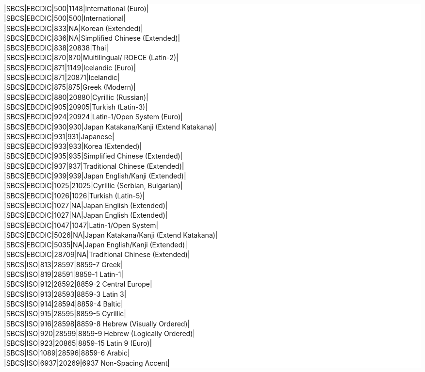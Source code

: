 |SBCS|EBCDIC|500|1148|International (Euro)|  
|SBCS|EBCDIC|500|500|International|  
|SBCS|EBCDIC|833|NA|Korean (Extended)|  
|SBCS|EBCDIC|836|NA|Simplified Chinese (Extended)|  
|SBCS|EBCDIC|838|20838|Thai|  
|SBCS|EBCDIC|870|870|Multilingual/ ROECE (Latin-2)|  
|SBCS|EBCDIC|871|1149|Icelandic (Euro)|  
|SBCS|EBCDIC|871|20871|Icelandic|  
|SBCS|EBCDIC|875|875|Greek (Modern)|  
|SBCS|EBCDIC|880|20880|Cyrillic (Russian)|  
|SBCS|EBCDIC|905|20905|Turkish (Latin-3)|  
|SBCS|EBCDIC|924|20924|Latin-1/Open System (Euro)|  
|SBCS|EBCDIC|930|930|Japan Katakana/Kanji (Extend Katakana)|  
|SBCS|EBCDIC|931|931|Japanese|  
|SBCS|EBCDIC|933|933|Korea (Extended)|  
|SBCS|EBCDIC|935|935|Simplified Chinese (Extended)|  
|SBCS|EBCDIC|937|937|Traditional Chinese (Extended)|  
|SBCS|EBCDIC|939|939|Japan English/Kanji (Extended)|  
|SBCS|EBCDIC|1025|21025|Cyrillic (Serbian, Bulgarian)|  
|SBCS|EBCDIC|1026|1026|Turkish (Latin-5)|  
|SBCS|EBCDIC|1027|NA|Japan English (Extended)|  
|SBCS|EBCDIC|1027|NA|Japan English (Extended)|  
|SBCS|EBCDIC|1047|1047|Latin-1/Open System|  
|SBCS|EBCDIC|5026|NA|Japan Katakana/Kanji (Extend Katakana)|  
|SBCS|EBCDIC|5035|NA|Japan English/Kanji (Extended)|  
|SBCS|EBCDIC|28709|NA|Traditional Chinese (Extended)|  
|SBCS|ISO|813|28597|8859-7 Greek|  
|SBCS|ISO|819|28591|8859-1 Latin-1|  
|SBCS|ISO|912|28592|8859-2 Central Europe|  
|SBCS|ISO|913|28593|8859-3 Latin 3|  
|SBCS|ISO|914|28594|8859-4 Baltic|  
|SBCS|ISO|915|28595|8859-5 Cyrillic|  
|SBCS|ISO|916|28598|8859-8 Hebrew (Visually Ordered)|  
|SBCS|ISO|920|28599|8859-9 Hebrew (Logically Ordered)|  
|SBCS|ISO|923|20865|8859-15 Latin 9 (Euro)|  
|SBCS|ISO|1089|28596|8859-6 Arabic|  
|SBCS|ISO|6937|20269|6937 Non-Spacing Accent|  